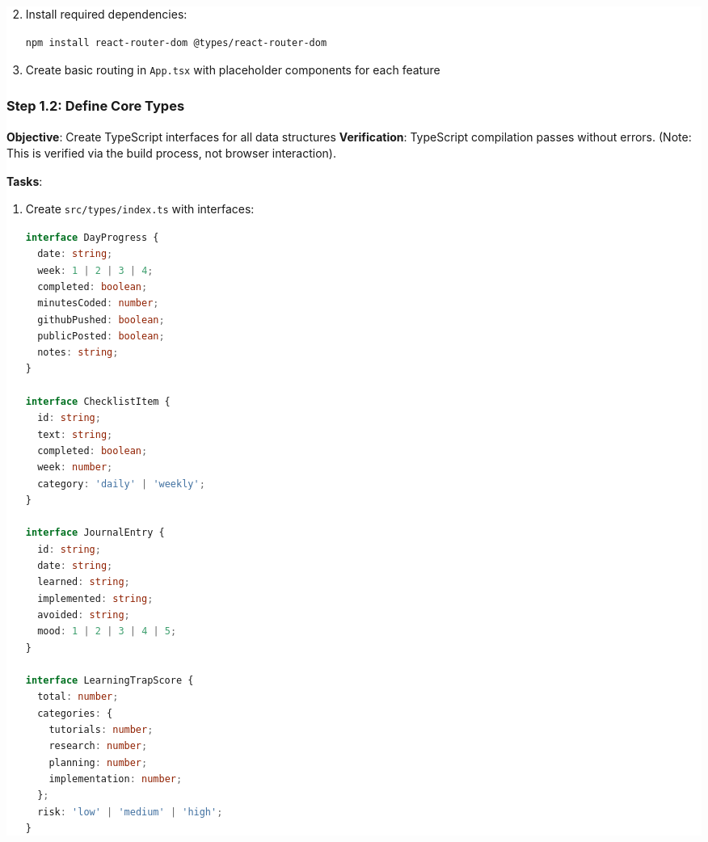 2. Install required dependencies:
   ```bash
   npm install react-router-dom @types/react-router-dom
   ```

3. Create basic routing in `App.tsx` with placeholder components for each feature

### Step 1.2: Define Core Types
**Objective**: Create TypeScript interfaces for all data structures
**Verification**: TypeScript compilation passes without errors. (Note: This is verified via the build process, not browser interaction).

**Tasks**:
1. Create `src/types/index.ts` with interfaces:
   ```typescript
   interface DayProgress {
     date: string;
     week: 1 | 2 | 3 | 4;
     completed: boolean;
     minutesCoded: number;
     githubPushed: boolean;
     publicPosted: boolean;
     notes: string;
   }

   interface ChecklistItem {
     id: string;
     text: string;
     completed: boolean;
     week: number;
     category: 'daily' | 'weekly';
   }

   interface JournalEntry {
     id: string;
     date: string;
     learned: string;
     implemented: string;
     avoided: string;
     mood: 1 | 2 | 3 | 4 | 5;
   }

   interface LearningTrapScore {
     total: number;
     categories: {
       tutorials: number;
       research: number;
       planning: number;
       implementation: number;
     };
     risk: 'low' | 'medium' | 'high';
   }
   ```
